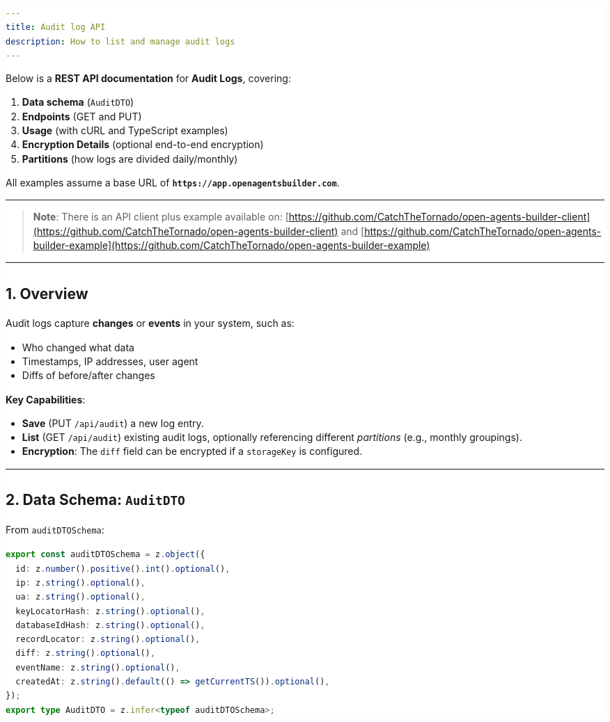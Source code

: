 ```yaml
---
title: Audit log API
description: How to list and manage audit logs
---
```


Below is a **REST API documentation** for **Audit Logs**, covering:

1. **Data schema** (`AuditDTO`)  
2. **Endpoints** (GET and PUT)  
3. **Usage** (with cURL and TypeScript examples)  
4. **Encryption Details** (optional end-to-end encryption)  
5. **Partitions** (how logs are divided daily/monthly)  

All examples assume a base URL of **`https://app.openagentsbuilder.com`**.

---

> **Note**: There is an API client plus example available on: [https://github.com/CatchTheTornado/open-agents-builder-client](https://github.com/CatchTheTornado/open-agents-builder-client) and [https://github.com/CatchTheTornado/open-agents-builder-example](https://github.com/CatchTheTornado/open-agents-builder-example)

---

## 1. Overview

Audit logs capture **changes** or **events** in your system, such as:  
- Who changed what data  
- Timestamps, IP addresses, user agent  
- Diffs of before/after changes  

**Key Capabilities**:

- **Save** (PUT `/api/audit`) a new log entry.  
- **List** (GET `/api/audit`) existing audit logs, optionally referencing different *partitions* (e.g., monthly groupings).  
- **Encryption**: The `diff` field can be encrypted if a `storageKey` is configured.

---

## 2. Data Schema: `AuditDTO`

From `auditDTOSchema`:

```ts
export const auditDTOSchema = z.object({
  id: z.number().positive().int().optional(),
  ip: z.string().optional(),
  ua: z.string().optional(),
  keyLocatorHash: z.string().optional(),
  databaseIdHash: z.string().optional(),
  recordLocator: z.string().optional(),
  diff: z.string().optional(),
  eventName: z.string().optional(),
  createdAt: z.string().default(() => getCurrentTS()).optional(),
});
export type AuditDTO = z.infer<typeof auditDTOSchema>;
```
